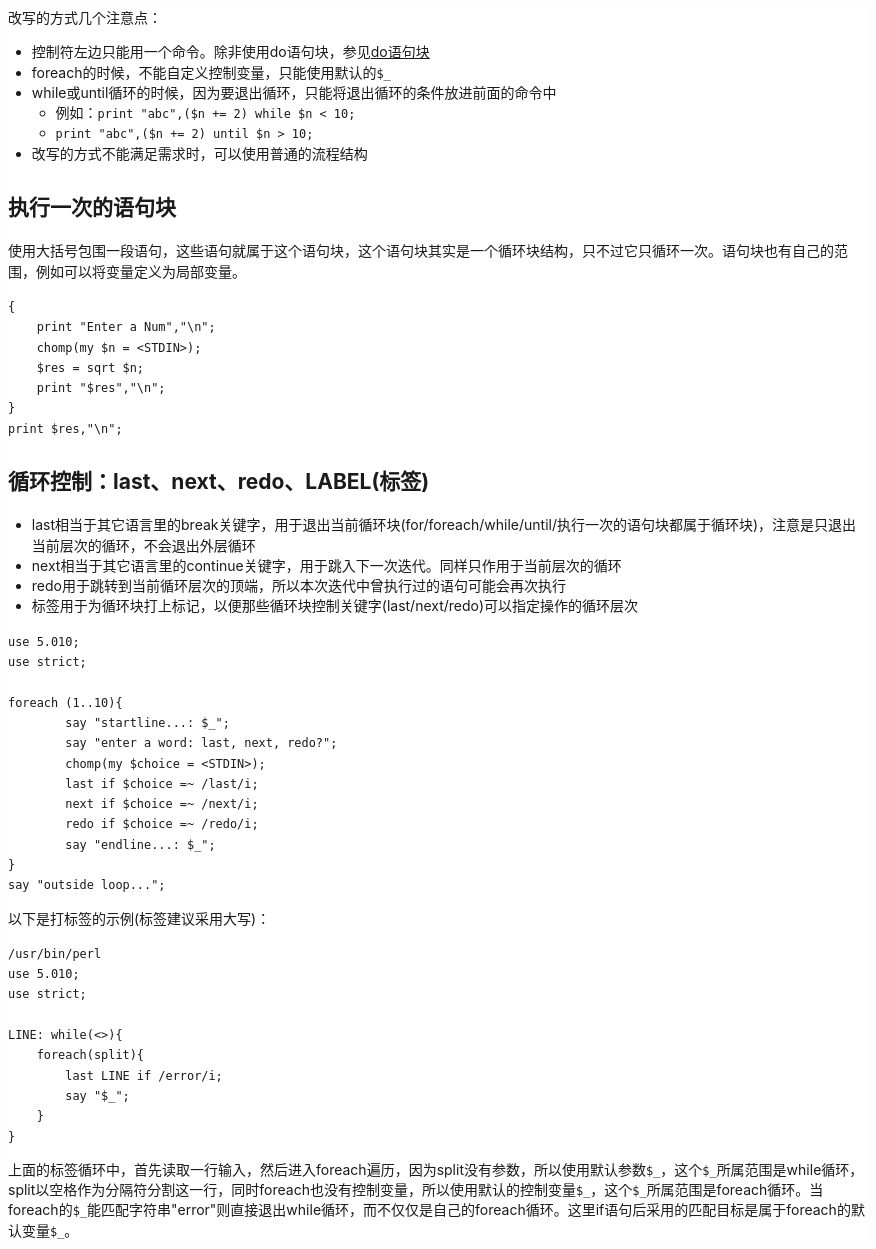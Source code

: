 改写的方式几个注意点：

- 控制符左边只能用一个命令。除非使用do语句块，参见[do语句块](https://www.cnblogs.com/f-ck-need-u/p/9695536.html)  
- foreach的时候，不能自定义控制变量，只能使用默认的`$_`  
- while或until循环的时候，因为要退出循环，只能将退出循环的条件放进前面的命令中  
    - 例如：`print "abc",($n += 2) while $n < 10;`  
    - `print "abc",($n += 2) until $n > 10;`  
- 改写的方式不能满足需求时，可以使用普通的流程结构  

## 执行一次的语句块

使用大括号包围一段语句，这些语句就属于这个语句块，这个语句块其实是一个循环块结构，只不过它只循环一次。语句块也有自己的范围，例如可以将变量定义为局部变量。
```
{
    print "Enter a Num","\n";
    chomp(my $n = <STDIN>);
    $res = sqrt $n;
    print "$res","\n";
}
print $res,"\n";
```

## 循环控制：last、next、redo、LABEL(标签)

- last相当于其它语言里的break关键字，用于退出当前循环块(for/foreach/while/until/执行一次的语句块都属于循环块)，注意是只退出当前层次的循环，不会退出外层循环
- next相当于其它语言里的continue关键字，用于跳入下一次迭代。同样只作用于当前层次的循环
- redo用于跳转到当前循环层次的顶端，所以本次迭代中曾执行过的语句可能会再次执行
- 标签用于为循环块打上标记，以便那些循环块控制关键字(last/next/redo)可以指定操作的循环层次

```
use 5.010;
use strict;

foreach (1..10){
        say "startline...: $_";
        say "enter a word: last, next, redo?";
        chomp(my $choice = <STDIN>);
        last if $choice =~ /last/i;
        next if $choice =~ /next/i;
        redo if $choice =~ /redo/i;
        say "endline...: $_";
}
say "outside loop...";
```

以下是打标签的示例(标签建议采用大写)：
```
/usr/bin/perl
use 5.010;
use strict;

LINE: while(<>){
    foreach(split){
        last LINE if /error/i;
        say "$_";
    }
}
```
上面的标签循环中，首先读取一行输入，然后进入foreach遍历，因为split没有参数，所以使用默认参数`$_`，这个`$_`所属范围是while循环，split以空格作为分隔符分割这一行，同时foreach也没有控制变量，所以使用默认的控制变量`$_`，这个`$_`所属范围是foreach循环。当foreach的`$_`能匹配字符串"error"则直接退出while循环，而不仅仅是自己的foreach循环。这里if语句后采用的匹配目标是属于foreach的默认变量`$_`。
